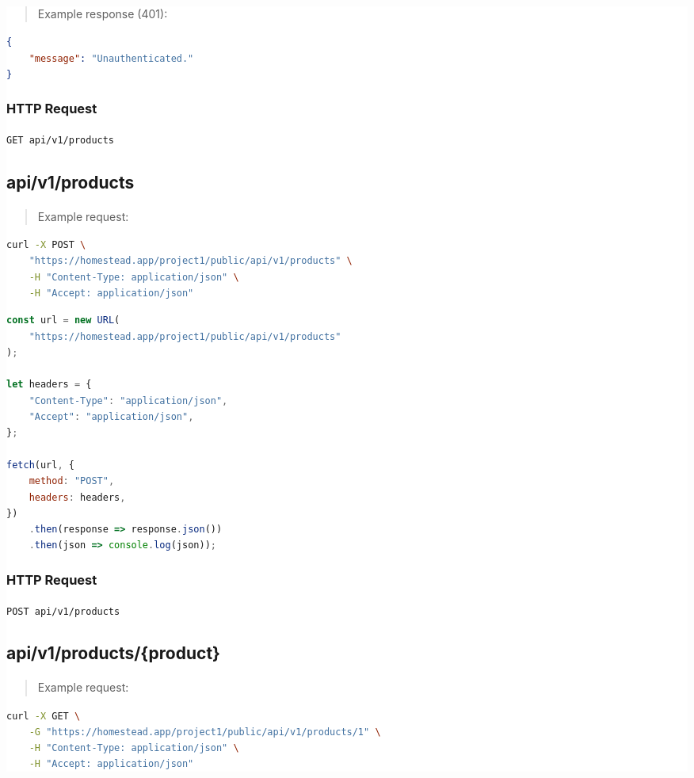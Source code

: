 
> Example response (401):

```json
{
    "message": "Unauthenticated."
}
```

### HTTP Request
`GET api/v1/products`





## api/v1/products
> Example request:

```bash
curl -X POST \
    "https://homestead.app/project1/public/api/v1/products" \
    -H "Content-Type: application/json" \
    -H "Accept: application/json"
```

```javascript
const url = new URL(
    "https://homestead.app/project1/public/api/v1/products"
);

let headers = {
    "Content-Type": "application/json",
    "Accept": "application/json",
};

fetch(url, {
    method: "POST",
    headers: headers,
})
    .then(response => response.json())
    .then(json => console.log(json));
```



### HTTP Request
`POST api/v1/products`





## api/v1/products/{product}
> Example request:

```bash
curl -X GET \
    -G "https://homestead.app/project1/public/api/v1/products/1" \
    -H "Content-Type: application/json" \
    -H "Accept: application/json"
```
